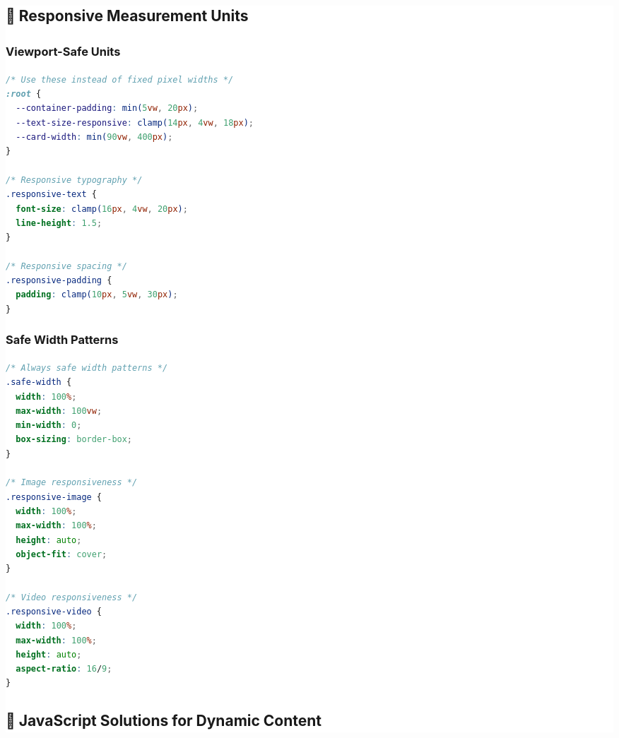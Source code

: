 ## 📏 Responsive Measurement Units

### **Viewport-Safe Units**
```css
/* Use these instead of fixed pixel widths */
:root {
  --container-padding: min(5vw, 20px);
  --text-size-responsive: clamp(14px, 4vw, 18px);
  --card-width: min(90vw, 400px);
}

/* Responsive typography */
.responsive-text {
  font-size: clamp(16px, 4vw, 20px);
  line-height: 1.5;
}

/* Responsive spacing */
.responsive-padding {
  padding: clamp(10px, 5vw, 30px);
}
```

### **Safe Width Patterns**
```css
/* Always safe width patterns */
.safe-width {
  width: 100%;
  max-width: 100vw;
  min-width: 0;
  box-sizing: border-box;
}

/* Image responsiveness */
.responsive-image {
  width: 100%;
  max-width: 100%;
  height: auto;
  object-fit: cover;
}

/* Video responsiveness */
.responsive-video {
  width: 100%;
  max-width: 100%;
  height: auto;
  aspect-ratio: 16/9;
}
```

## 🔧 JavaScript Solutions for Dynamic Content
